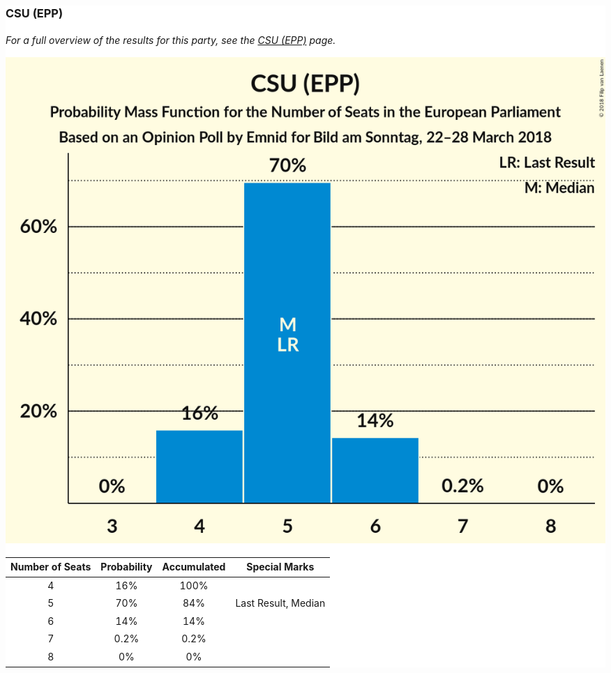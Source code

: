 ### CSU (EPP)

*For a full overview of the results for this party, see the [CSU (EPP)](party-csuepp.html) page.*

![Graph with seats probability mass function not yet produced](2018-03-28-Emnid-seats-pmf-csuepp.png "Seats Probability Mass Function")

| Number of Seats | Probability | Accumulated | Special Marks |
|:---------------:|:-----------:|:-----------:|:-------------:|
| 4 | 16% | 100% |  |
| 5 | 70% | 84% | Last Result, Median |
| 6 | 14% | 14% |  |
| 7 | 0.2% | 0.2% |  |
| 8 | 0% | 0% |  |
